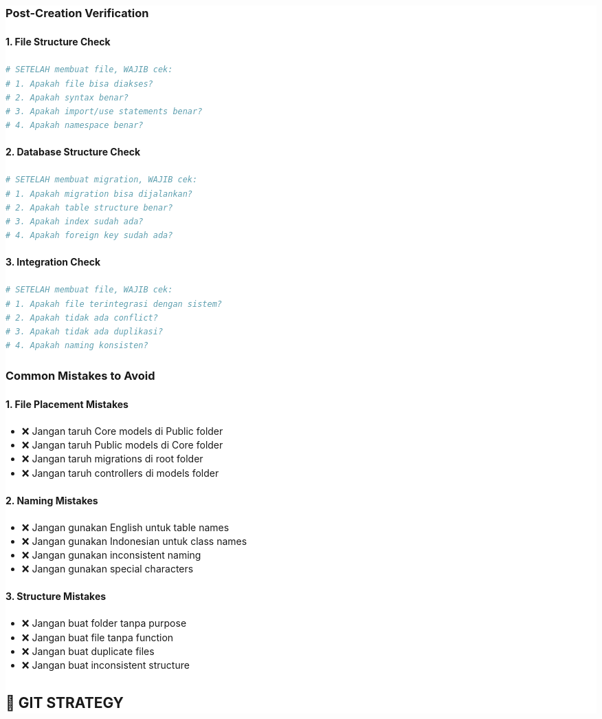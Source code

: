 ### **Post-Creation Verification**

#### 1. **File Structure Check**
```bash
# SETELAH membuat file, WAJIB cek:
# 1. Apakah file bisa diakses?
# 2. Apakah syntax benar?
# 3. Apakah import/use statements benar?
# 4. Apakah namespace benar?
```

#### 2. **Database Structure Check**
```bash
# SETELAH membuat migration, WAJIB cek:
# 1. Apakah migration bisa dijalankan?
# 2. Apakah table structure benar?
# 3. Apakah index sudah ada?
# 4. Apakah foreign key sudah ada?
```

#### 3. **Integration Check**
```bash
# SETELAH membuat file, WAJIB cek:
# 1. Apakah file terintegrasi dengan sistem?
# 2. Apakah tidak ada conflict?
# 3. Apakah tidak ada duplikasi?
# 4. Apakah naming konsisten?
```

### **Common Mistakes to Avoid**

#### 1. **File Placement Mistakes**
- ❌ Jangan taruh Core models di Public folder
- ❌ Jangan taruh Public models di Core folder
- ❌ Jangan taruh migrations di root folder
- ❌ Jangan taruh controllers di models folder

#### 2. **Naming Mistakes**
- ❌ Jangan gunakan English untuk table names
- ❌ Jangan gunakan Indonesian untuk class names
- ❌ Jangan gunakan inconsistent naming
- ❌ Jangan gunakan special characters

#### 3. **Structure Mistakes**
- ❌ Jangan buat folder tanpa purpose
- ❌ Jangan buat file tanpa function
- ❌ Jangan buat duplicate files
- ❌ Jangan buat inconsistent structure

## 🌿 **GIT STRATEGY**
